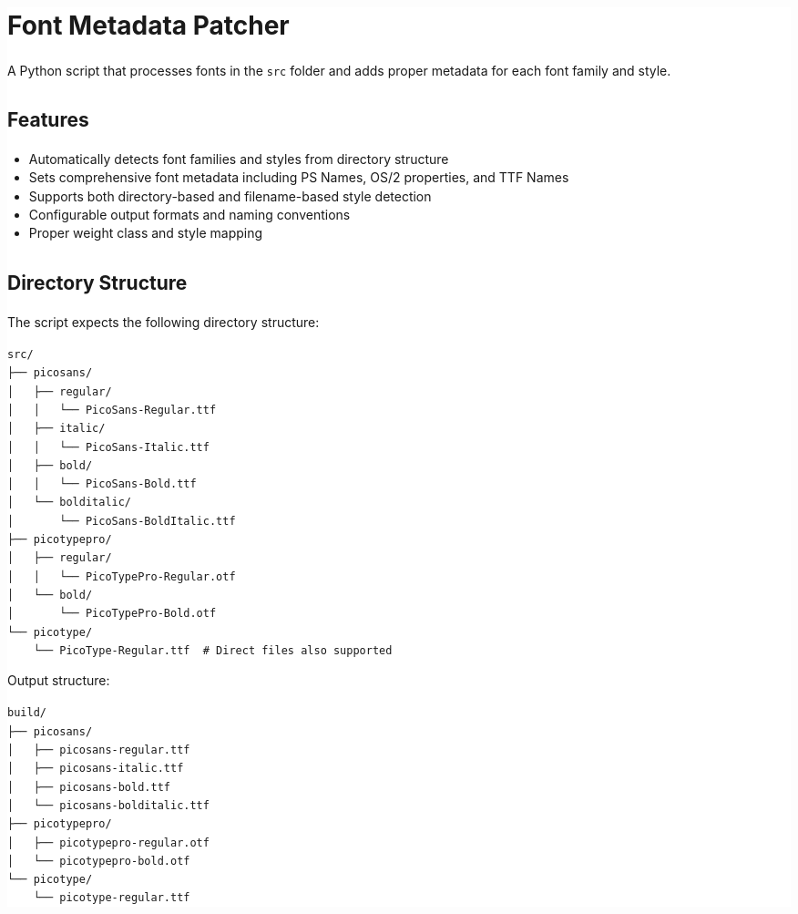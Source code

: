 # Font Metadata Patcher

A Python script that processes fonts in the `src` folder and adds proper metadata for each font family and style.

## Features

- Automatically detects font families and styles from directory structure
- Sets comprehensive font metadata including PS Names, OS/2 properties, and TTF Names
- Supports both directory-based and filename-based style detection
- Configurable output formats and naming conventions
- Proper weight class and style mapping

## Directory Structure

The script expects the following directory structure:

```
src/
├── picosans/
│   ├── regular/
│   │   └── PicoSans-Regular.ttf
│   ├── italic/
│   │   └── PicoSans-Italic.ttf
│   ├── bold/
│   │   └── PicoSans-Bold.ttf
│   └── bolditalic/
│       └── PicoSans-BoldItalic.ttf
├── picotypepro/
│   ├── regular/
│   │   └── PicoTypePro-Regular.otf
│   └── bold/
│       └── PicoTypePro-Bold.otf
└── picotype/
    └── PicoType-Regular.ttf  # Direct files also supported
```

Output structure:

```
build/
├── picosans/
│   ├── picosans-regular.ttf
│   ├── picosans-italic.ttf
│   ├── picosans-bold.ttf
│   └── picosans-bolditalic.ttf
├── picotypepro/
│   ├── picotypepro-regular.otf
│   └── picotypepro-bold.otf
└── picotype/
    └── picotype-regular.ttf
```
